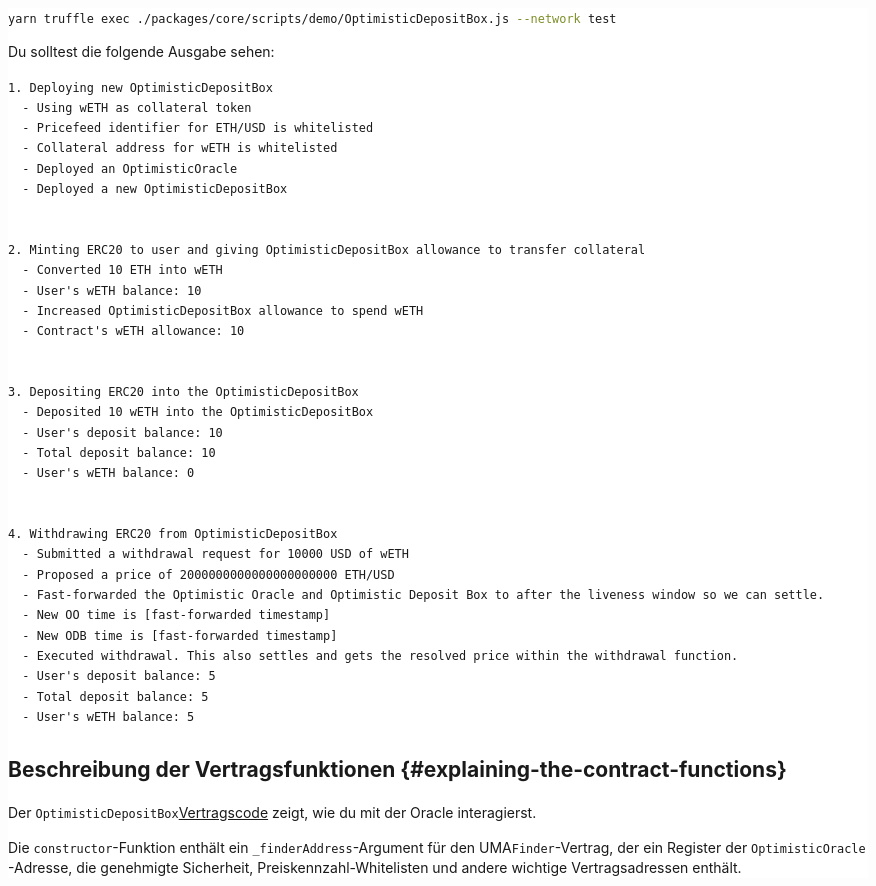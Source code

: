 ```bash
yarn truffle exec ./packages/core/scripts/demo/OptimisticDepositBox.js --network test
```

Du solltest die folgende Ausgabe sehen:

```
1. Deploying new OptimisticDepositBox
  - Using wETH as collateral token
  - Pricefeed identifier for ETH/USD is whitelisted
  - Collateral address for wETH is whitelisted
  - Deployed an OptimisticOracle
  - Deployed a new OptimisticDepositBox


2. Minting ERC20 to user and giving OptimisticDepositBox allowance to transfer collateral
  - Converted 10 ETH into wETH
  - User's wETH balance: 10
  - Increased OptimisticDepositBox allowance to spend wETH
  - Contract's wETH allowance: 10


3. Depositing ERC20 into the OptimisticDepositBox
  - Deposited 10 wETH into the OptimisticDepositBox
  - User's deposit balance: 10
  - Total deposit balance: 10
  - User's wETH balance: 0


4. Withdrawing ERC20 from OptimisticDepositBox
  - Submitted a withdrawal request for 10000 USD of wETH
  - Proposed a price of 2000000000000000000000 ETH/USD
  - Fast-forwarded the Optimistic Oracle and Optimistic Deposit Box to after the liveness window so we can settle.
  - New OO time is [fast-forwarded timestamp]
  - New ODB time is [fast-forwarded timestamp]
  - Executed withdrawal. This also settles and gets the resolved price within the withdrawal function.
  - User's deposit balance: 5
  - Total deposit balance: 5
  - User's wETH balance: 5
```

## Beschreibung der Vertragsfunktionen {#explaining-the-contract-functions}

Der `OptimisticDepositBox`[Vertragscode](https://github.com/UMAprotocol/protocol/blob/master/packages/core/contracts/financial-templates/demo/OptimisticDepositBox.sol) zeigt, wie du mit der Oracle interagierst.

Die `constructor`-Funktion enthält ein `_finderAddress`-Argument für den UMA`Finder`-Vertrag, der ein Register der `OptimisticOracle`-Adresse, die genehmigte Sicherheit, Preiskennzahl-Whitelisten und andere wichtige Vertragsadressen enthält.
